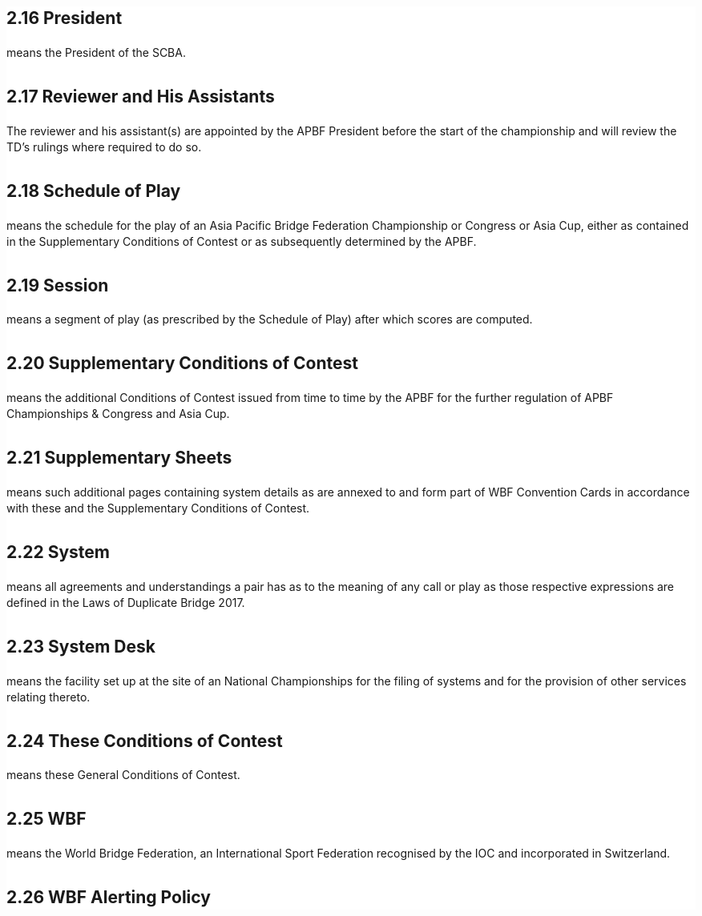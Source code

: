 ## 2.16 President

means the President of the SCBA.

## 2.17 Reviewer and His Assistants

The reviewer and his assistant(s) are appointed by the APBF President before the start of the championship and will review the TD’s rulings where required to do so.

## 2.18 Schedule of Play

means the schedule for the play of an Asia Pacific Bridge Federation Championship or Congress or Asia Cup, either as contained in the Supplementary Conditions of Contest or as subsequently determined by the APBF.

## 2.19 Session

means a segment of play (as prescribed by the Schedule of Play) after which scores are computed.

## 2.20 Supplementary Conditions of Contest

means the additional Conditions of Contest issued from time to time by the APBF for the further regulation of APBF Championships & Congress and Asia Cup.

## 2.21 Supplementary Sheets

means such additional pages containing system details as are annexed to and form part of WBF Convention Cards in accordance with these and the Supplementary Conditions of Contest.

## 2.22 System
means all agreements and understandings a pair has as to the meaning of any call or play as those respective expressions are defined in the Laws of Duplicate Bridge 2017.

## 2.23 System Desk

means the facility set up at the site of an National Championships for the filing of systems and for the provision of other services relating thereto.

## 2.24 These Conditions of Contest

means these General Conditions of Contest.

## 2.25 WBF

means the World Bridge Federation, an International Sport Federation recognised by the IOC and incorporated in Switzerland.

## 2.26 WBF Alerting Policy
